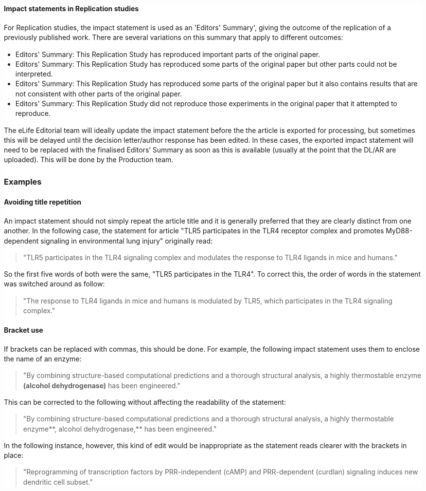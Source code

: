 #### Impact statements in Replication studies

For Replication studies, the impact statement is used as an 'Editors' Summary', giving the outcome of the replication of a previously published work. There are several variations on this summary that apply to different outcomes:

* Editors' Summary: This Replication Study has reproduced important parts of the original paper.&#x20;
* Editors' Summary: This Replication Study has reproduced some parts of the original paper but other parts could not be interpreted.
* Editors' Summary: This Replication Study has reproduced some parts of the original paper but it also contains results that are not consistent with other parts of the original paper.
* Editors' Summary: This Replication Study did not reproduce those experiments in the original paper that it attempted to reproduce.

The eLife Editorial team will ideally update the impact statement before the the article is exported for processing, but sometimes this will be delayed until the decision letter/author response has been edited. In these cases, the exported impact statement will need to be replaced with the finalised Editors’ Summary as soon as this is available (usually at the point that the DL/AR are uploaded). This will be done by the Production team.

### Examples

#### Avoiding title repetition

An impact statement should not simply repeat the article title and it is generally preferred that they are clearly distinct from one another. In the following case, the statement for article "TLR5 participates in the TLR4 receptor complex and promotes MyD88-dependent signaling in environmental lung injury" originally read:

> "TLR5 participates in the TLR4 signaling complex and modulates the response to TLR4 ligands in mice and humans."

So the first five words of both were the same, "TLR5 participates in the TLR4". To correct this, the order of words in the statement was switched around as follow:

> "The response to TLR4 ligands in mice and humans is modulated by TLR5, which participates in the TLR4 signaling complex."

#### Bracket use

If brackets can be replaced with commas, this should be done. For example, the following impact statement uses them to enclose the name of an enzyme:

> "By combining structure-based computational predictions and a thorough structural analysis, a highly thermostable enzyme **(alcohol dehydrogenase)** has been engineered."

This can be corrected to the following without affecting the readability of the statement:

> "By combining structure-based computational predictions and a thorough structural analysis, a highly thermostable enzyme**, alcohol dehydrogenase,** has been engineered."

In the following instance, however, this kind of edit would be inappropriate as the statement reads clearer with the brackets in place:

> "Reprogramming of transcription factors by PRR-independent (cAMP) and PRR-dependent (curdlan) signaling induces new dendritic cell subset."
